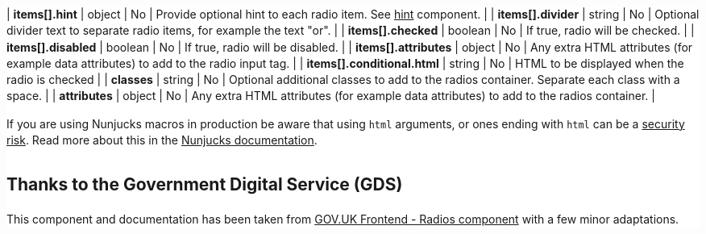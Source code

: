 | **items[].hint**   | object   | No        | Provide optional hint to each radio item. See [hint](https://github.com/nwisbeta/nhswales-frontend/tree/master/packages/components/hint) component. |
| **items[].divider** | string   | No        | Optional divider text to separate radio items, for example the text "or". |
| **items[].checked** | boolean   | No        | If true, radio will be checked. |
| **items[].disabled** | boolean   | No        | If true, radio will be disabled. |
| **items[].attributes** | object   | No        | Any extra HTML attributes (for example data attributes) to add to the radio input tag. |
| **items[].conditional.html** | string   | No        | HTML to be displayed when the radio is checked |
| **classes**         | string   | No        | Optional additional classes to add to the radios container. Separate each class with a space. |
| **attributes**      | object   | No        | Any extra HTML attributes (for example data attributes) to add to the radios container. |

If you are using Nunjucks macros in production be aware that using `html` arguments, or ones ending with `html` can be a [security risk](https://developer.mozilla.org/en-US/docs/Glossary/Cross-site_scripting). Read more about this in the [Nunjucks documentation](https://mozilla.github.io/nunjucks/api.html#user-defined-templates-warning).

## Thanks to the Government Digital Service (GDS)

This component and documentation has been taken from [GOV.UK Frontend - Radios component](https://github.com/alphagov/govuk-frontend/tree/master/package/components/radios) with a few minor adaptations.
